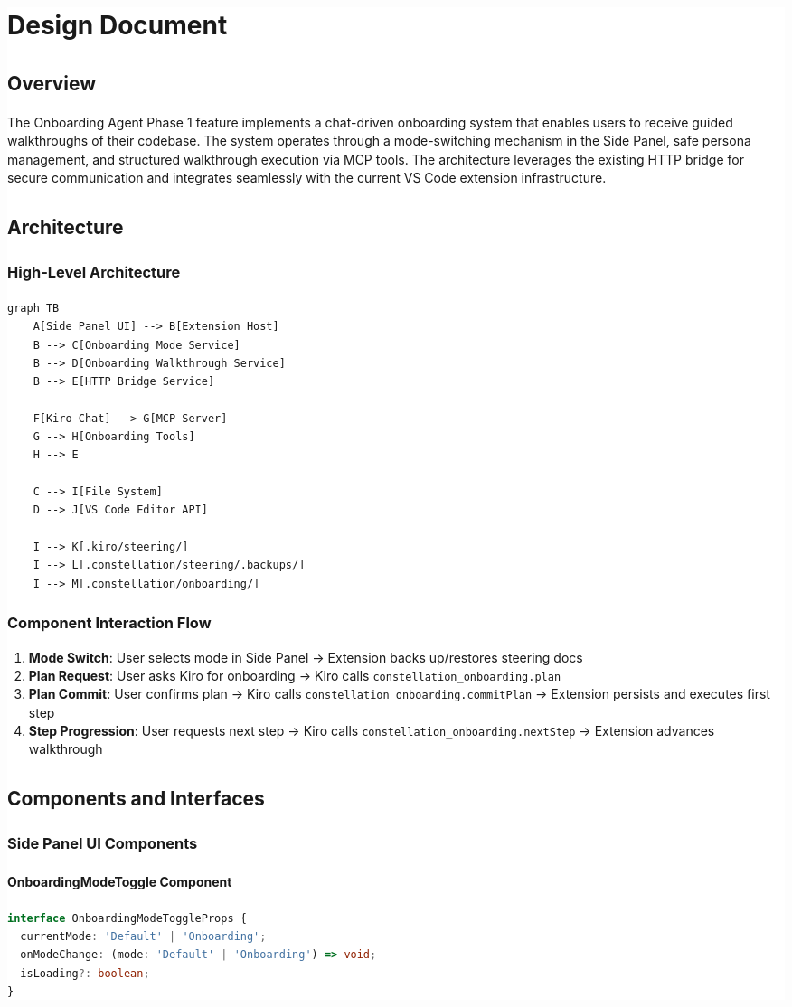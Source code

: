 # Design Document

## Overview

The Onboarding Agent Phase 1 feature implements a chat-driven onboarding system that enables users to receive guided walkthroughs of their codebase. The system operates through a mode-switching mechanism in the Side Panel, safe persona management, and structured walkthrough execution via MCP tools. The architecture leverages the existing HTTP bridge for secure communication and integrates seamlessly with the current VS Code extension infrastructure.

## Architecture

### High-Level Architecture

```mermaid
graph TB
    A[Side Panel UI] --> B[Extension Host]
    B --> C[Onboarding Mode Service]
    B --> D[Onboarding Walkthrough Service]
    B --> E[HTTP Bridge Service]
    
    F[Kiro Chat] --> G[MCP Server]
    G --> H[Onboarding Tools]
    H --> E
    
    C --> I[File System]
    D --> J[VS Code Editor API]
    
    I --> K[.kiro/steering/]
    I --> L[.constellation/steering/.backups/]
    I --> M[.constellation/onboarding/]
```

### Component Interaction Flow

1. **Mode Switch**: User selects mode in Side Panel → Extension backs up/restores steering docs
2. **Plan Request**: User asks Kiro for onboarding → Kiro calls `constellation_onboarding.plan`
3. **Plan Commit**: User confirms plan → Kiro calls `constellation_onboarding.commitPlan` → Extension persists and executes first step
4. **Step Progression**: User requests next step → Kiro calls `constellation_onboarding.nextStep` → Extension advances walkthrough

## Components and Interfaces

### Side Panel UI Components

#### OnboardingModeToggle Component
```typescript
interface OnboardingModeToggleProps {
  currentMode: 'Default' | 'Onboarding';
  onModeChange: (mode: 'Default' | 'Onboarding') => void;
  isLoading?: boolean;
}
```

